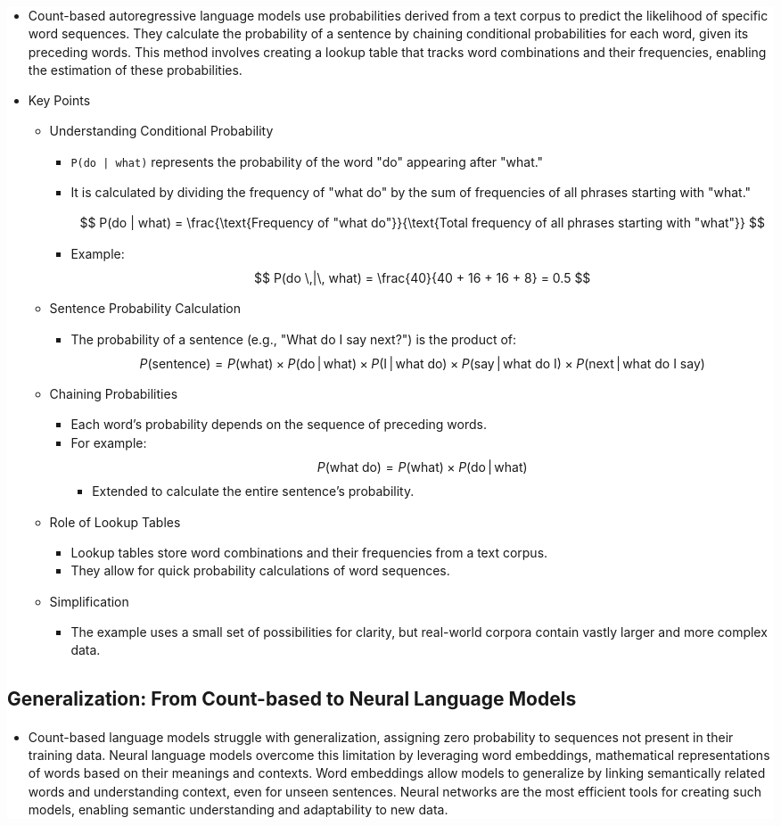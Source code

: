 - Count-based autoregressive language models use probabilities derived from a text corpus to predict the likelihood of specific word sequences. They calculate the probability of a sentence by chaining conditional probabilities for each word, given its preceding words. This method involves creating a lookup table that tracks word combinations and their frequencies, enabling the estimation of these probabilities.

- Key Points
  - Understanding Conditional Probability
    - `P(do | what)` represents the probability of the word "do" appearing after "what."  
    - It is calculated by dividing the frequency of "what do" by the sum of frequencies of all phrases starting with "what."

        $$
        P(do | what) = \frac{\text{Frequency of "what do"}}{\text{Total frequency of all phrases starting with "what"}}
        $$

    - Example:  
        $$
        P(do \,|\, what) = \frac{40}{40 + 16 + 16 + 8} = 0.5
        $$

  - Sentence Probability Calculation
    - The probability of a sentence (e.g., "What do I say next?") is the product of:  
        $$
        P(\text{sentence}) = P(\text{what}) \times P(\text{do} \,|\, \text{what}) \times P(\text{I} \,|\, \text{what do}) \times P(\text{say} \,|\, \text{what do I}) \times P(\text{next} \,|\, \text{what do I say})
        $$

  - Chaining Probabilities
    - Each word’s probability depends on the sequence of preceding words.  
    - For example:  
          $$ P(\text{what do}) = P(\text{what}) \times P(\text{do} \,|\, \text{what}) $$
      - Extended to calculate the entire sentence’s probability.

  - Role of Lookup Tables
    - Lookup tables store word combinations and their frequencies from a text corpus.  
    - They allow for quick probability calculations of word sequences.
  
  - Simplification
    - The example uses a small set of possibilities for clarity, but real-world corpora contain vastly larger and more complex data.  

## Generalization: From Count-based to Neural Language Models

- Count-based language models struggle with generalization, assigning zero probability to sequences not present in their training data. Neural language models overcome this limitation by leveraging word embeddings, mathematical representations of words based on their meanings and contexts. Word embeddings allow models to generalize by linking semantically related words and understanding context, even for unseen sentences. Neural networks are the most efficient tools for creating such models, enabling semantic understanding and adaptability to new data.
